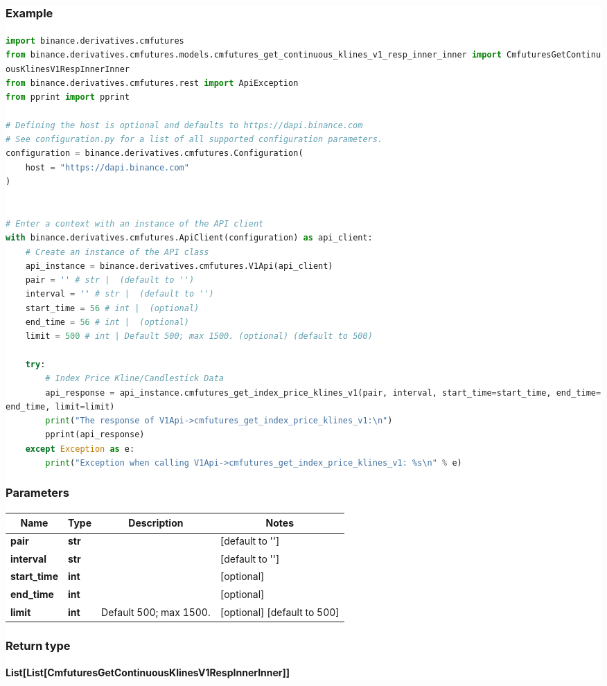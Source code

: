 ### Example


```python
import binance.derivatives.cmfutures
from binance.derivatives.cmfutures.models.cmfutures_get_continuous_klines_v1_resp_inner_inner import CmfuturesGetContinuousKlinesV1RespInnerInner
from binance.derivatives.cmfutures.rest import ApiException
from pprint import pprint

# Defining the host is optional and defaults to https://dapi.binance.com
# See configuration.py for a list of all supported configuration parameters.
configuration = binance.derivatives.cmfutures.Configuration(
    host = "https://dapi.binance.com"
)


# Enter a context with an instance of the API client
with binance.derivatives.cmfutures.ApiClient(configuration) as api_client:
    # Create an instance of the API class
    api_instance = binance.derivatives.cmfutures.V1Api(api_client)
    pair = '' # str |  (default to '')
    interval = '' # str |  (default to '')
    start_time = 56 # int |  (optional)
    end_time = 56 # int |  (optional)
    limit = 500 # int | Default 500; max 1500. (optional) (default to 500)

    try:
        # Index Price Kline/Candlestick Data
        api_response = api_instance.cmfutures_get_index_price_klines_v1(pair, interval, start_time=start_time, end_time=end_time, limit=limit)
        print("The response of V1Api->cmfutures_get_index_price_klines_v1:\n")
        pprint(api_response)
    except Exception as e:
        print("Exception when calling V1Api->cmfutures_get_index_price_klines_v1: %s\n" % e)
```



### Parameters


Name | Type | Description  | Notes
------------- | ------------- | ------------- | -------------
 **pair** | **str**|  | [default to &#39;&#39;]
 **interval** | **str**|  | [default to &#39;&#39;]
 **start_time** | **int**|  | [optional] 
 **end_time** | **int**|  | [optional] 
 **limit** | **int**| Default 500; max 1500. | [optional] [default to 500]

### Return type

**List[List[CmfuturesGetContinuousKlinesV1RespInnerInner]]**
